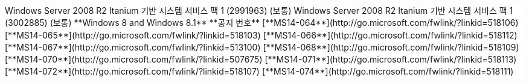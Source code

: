 </td>
<td style="border:1px solid black;">
Windows Server 2008 R2 Itanium 기반 시스템 서비스 팩 1  
(2991963)  
(보통)

</td>
<td style="border:1px solid black;">
Windows Server 2008 R2 Itanium 기반 시스템 서비스 팩 1  
(3002885)  
(보통)

</td>
</tr>
<tr>
<td style="border:1px solid black;" colspan="14">
**Windows 8 and Windows 8.1**

</td>
</tr>
<tr>
<td style="border:1px solid black;">
**공지 번호**

</td>
<td style="border:1px solid black;">
[**MS14-064**](http://go.microsoft.com/fwlink/?linkid=518106)

</td>
<td style="border:1px solid black;">
[**MS14-065**](http://go.microsoft.com/fwlink/?linkid=518103)

</td>
<td style="border:1px solid black;">
[**MS14-066**](http://go.microsoft.com/fwlink/?linkid=518112)

</td>
<td style="border:1px solid black;">
[**MS14-067**](http://go.microsoft.com/fwlink/?linkid=513100)

</td>
<td style="border:1px solid black;">
[**MS14-068**](http://go.microsoft.com/fwlink/?linkid=518109)
</td>
<td style="border:1px solid black;">
[**MS14-070**](http://go.microsoft.com/fwlink/?linkid=507675)

</td>
<td style="border:1px solid black;">
[**MS14-071**](http://go.microsoft.com/fwlink/?linkid=518113)

</td>
<td style="border:1px solid black;">
[**MS14-072**](http://go.microsoft.com/fwlink/?linkid=518107)

</td>
<td style="border:1px solid black;">
[**MS14-074**](http://go.microsoft.com/fwlink/?linkid=518111)

</td>

